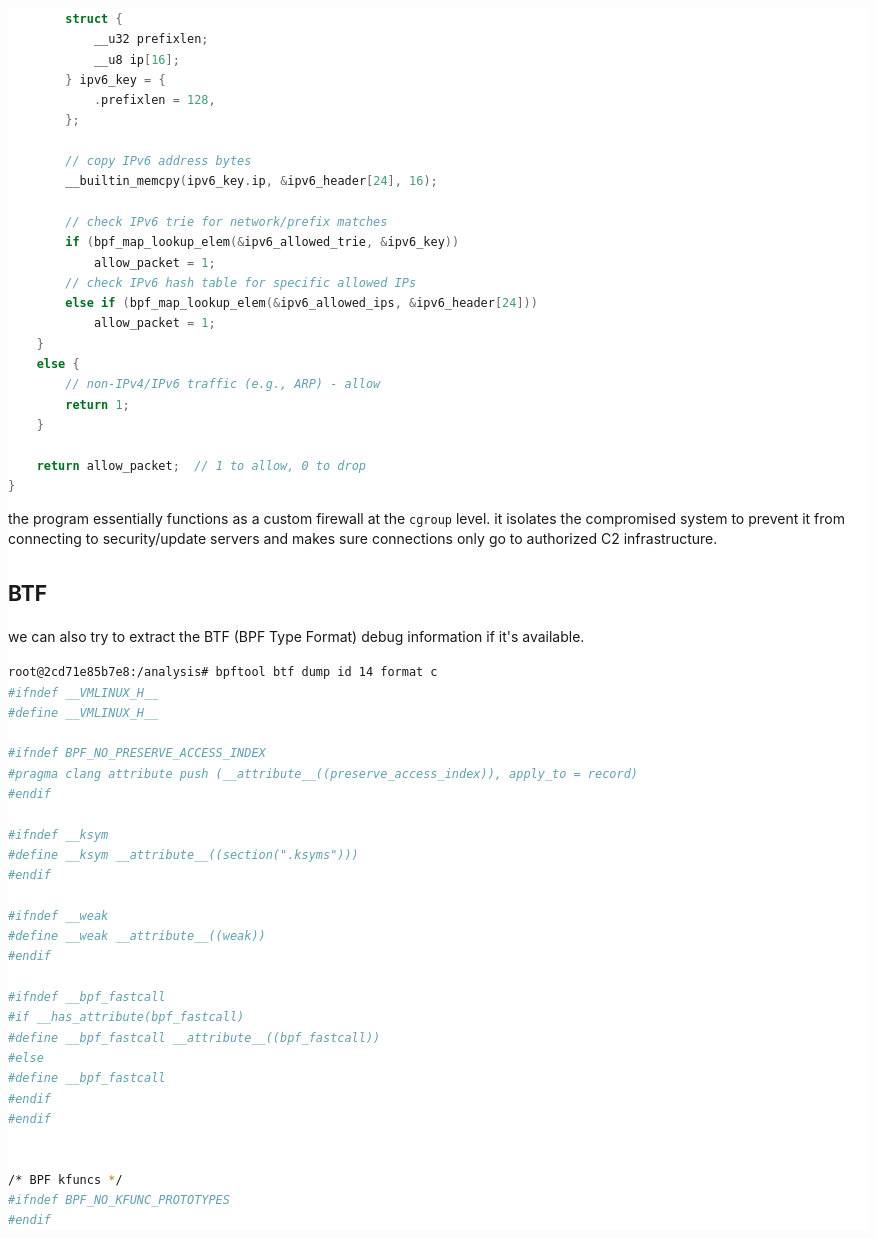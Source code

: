 ```c
        struct {
            __u32 prefixlen;
            __u8 ip[16];
        } ipv6_key = {
            .prefixlen = 128,
        };
        
        // copy IPv6 address bytes
        __builtin_memcpy(ipv6_key.ip, &ipv6_header[24], 16);
        
        // check IPv6 trie for network/prefix matches
        if (bpf_map_lookup_elem(&ipv6_allowed_trie, &ipv6_key))
            allow_packet = 1;
        // check IPv6 hash table for specific allowed IPs
        else if (bpf_map_lookup_elem(&ipv6_allowed_ips, &ipv6_header[24]))
            allow_packet = 1;
    }
    else {
        // non-IPv4/IPv6 traffic (e.g., ARP) - allow
        return 1;
    }
    
    return allow_packet;  // 1 to allow, 0 to drop
}
```

the program essentially functions as a custom firewall at the `cgroup` level. it isolates the compromised system to prevent it from connecting to security/update servers and makes sure connections only go to authorized C2 infrastructure.

## BTF

we can also try to extract the BTF (BPF Type Format) debug information if it's available.

```bash
root@2cd71e85b7e8:/analysis# bpftool btf dump id 14 format c
#ifndef __VMLINUX_H__
#define __VMLINUX_H__

#ifndef BPF_NO_PRESERVE_ACCESS_INDEX
#pragma clang attribute push (__attribute__((preserve_access_index)), apply_to = record)
#endif

#ifndef __ksym
#define __ksym __attribute__((section(".ksyms")))
#endif

#ifndef __weak
#define __weak __attribute__((weak))
#endif

#ifndef __bpf_fastcall
#if __has_attribute(bpf_fastcall)
#define __bpf_fastcall __attribute__((bpf_fastcall))
#else
#define __bpf_fastcall
#endif
#endif


/* BPF kfuncs */
#ifndef BPF_NO_KFUNC_PROTOTYPES
#endif

```